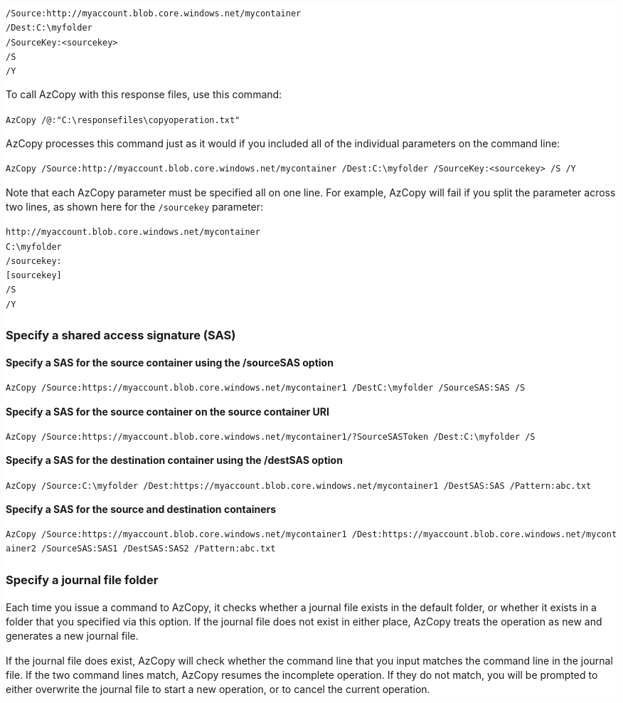 	/Source:http://myaccount.blob.core.windows.net/mycontainer
	/Dest:C:\myfolder
	/SourceKey:<sourcekey>
	/S 
	/Y

To call AzCopy with this response files, use this command:

	AzCopy /@:"C:\responsefiles\copyoperation.txt"

AzCopy processes this command just as it would if you included all of the individual parameters on the command line:	

	AzCopy /Source:http://myaccount.blob.core.windows.net/mycontainer /Dest:C:\myfolder /SourceKey:<sourcekey> /S /Y

Note that each AzCopy parameter must be specified all on one line. For example, AzCopy will fail if you split the parameter across two lines, as shown here for the `/sourcekey` parameter:

	http://myaccount.blob.core.windows.net/mycontainer
 	C:\myfolder
	/sourcekey:
	[sourcekey]
	/S 
	/Y

### Specify a shared access signature (SAS)
	
**Specify a SAS for the source container using the /sourceSAS option**

	AzCopy /Source:https://myaccount.blob.core.windows.net/mycontainer1 /DestC:\myfolder /SourceSAS:SAS /S

**Specify a SAS for the source container on the source container URI**

	AzCopy /Source:https://myaccount.blob.core.windows.net/mycontainer1/?SourceSASToken /Dest:C:\myfolder /S

**Specify a SAS for the destination container using the /destSAS option**

	AzCopy /Source:C:\myfolder /Dest:https://myaccount.blob.core.windows.net/mycontainer1 /DestSAS:SAS /Pattern:abc.txt

**Specify a SAS for the source and destination containers**

	AzCopy /Source:https://myaccount.blob.core.windows.net/mycontainer1 /Dest:https://myaccount.blob.core.windows.net/mycontainer2 /SourceSAS:SAS1 /DestSAS:SAS2 /Pattern:abc.txt

### Specify a journal file folder

Each time you issue a command to AzCopy, it checks whether a journal file exists in the default folder, or whether it exists in a folder that you specified via this option. If the journal file does not exist in either place, AzCopy treats the operation as new and generates a new journal file.

If the journal file does exist, AzCopy will check whether the command line that you input matches the command line in the journal file. If the two command lines match, AzCopy resumes the incomplete operation. If they do not match, you will be prompted to either overwrite the journal file to start a new operation, or to cancel the current operation. 
